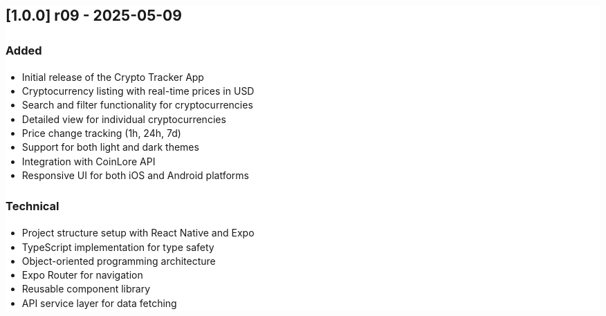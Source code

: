 ## [1.0.0] r09 - 2025-05-09

### Added
- Initial release of the Crypto Tracker App
- Cryptocurrency listing with real-time prices in USD
- Search and filter functionality for cryptocurrencies
- Detailed view for individual cryptocurrencies
- Price change tracking (1h, 24h, 7d)
- Support for both light and dark themes
- Integration with CoinLore API
- Responsive UI for both iOS and Android platforms

### Technical
- Project structure setup with React Native and Expo
- TypeScript implementation for type safety
- Object-oriented programming architecture
- Expo Router for navigation
- Reusable component library
- API service layer for data fetching
